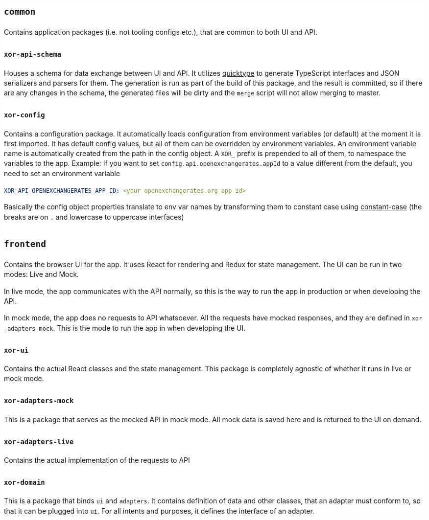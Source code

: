 ## `common`
Contains application packages (i.e. not tooling configs etc.), that are 
common to both UI and API. 
### `xor-api-schema`
Houses a schema for data exchange between UI and API.
It utilizes [quicktype](https://quicktype.io/) to generate TypeScript
interfaces and JSON serializers and parsers for them. The generation
is run as part of the build of this package, and the result is committed, so 
if there are any changes in the schema, the generated files will be dirty
and the `merge` script will not allow merging to master.

### `xor-config`
Contains a configuration package. It automatically loads configuration
from environment variables (or default) at the moment it is first imported.
It has default config values, but all of them can be overridden by environment
variables. An environment variable name is automatically created from the
path in the config object. A `XOR_` prefix is prepended to all of them, to
namespace the variables to the app.
Example: If you want to set `config.api.openexchangerates.appId` to a value
different from the default, you need to set an environment variable
```yaml
XOR_API_OPENEXCHANGERATES_APP_ID: <your openexchangerates.org app id>
```
Basically the config object properties translate to env var names by 
transforming them to constant case using [constant-case](https://github.com/blakeembrey/change-case/tree/master/packages/constant-case)
(the breaks are on `.` and lowercase to uppercase interfaces)

## `frontend`
Contains the browser UI for the app. It uses React for rendering and Redux
for state management. The UI can be run in two modes: Live and Mock.

In live mode, the app communicates with the API normally, so this is the
way to run the app in production or when developing the API.

In mock mode, the app does no requests to API whatsoever. All the requests have
mocked responses, and they are defined in `xor-adapters-mock`. This is the mode
to run the app in when developing the UI.
### `xor-ui`
Contains the actual React classes and the state management. This package is
completely agnostic of whether it runs in live or mock mode. 
### `xor-adapters-mock`
This is a package that serves as the mocked API in mock mode. All mock data is
saved here and is returned to the UI on demand.
### `xor-adapters-live`
Contains the actual implementation of the requests to API
### `xor-domain`
This is a package that binds `ui` and `adapters`. It contains definition of
data and other classes, that an adapter must conform to, so that it can be
plugged into `ui`. For all intents and purposes, it defines the interface of
an adapter. 
